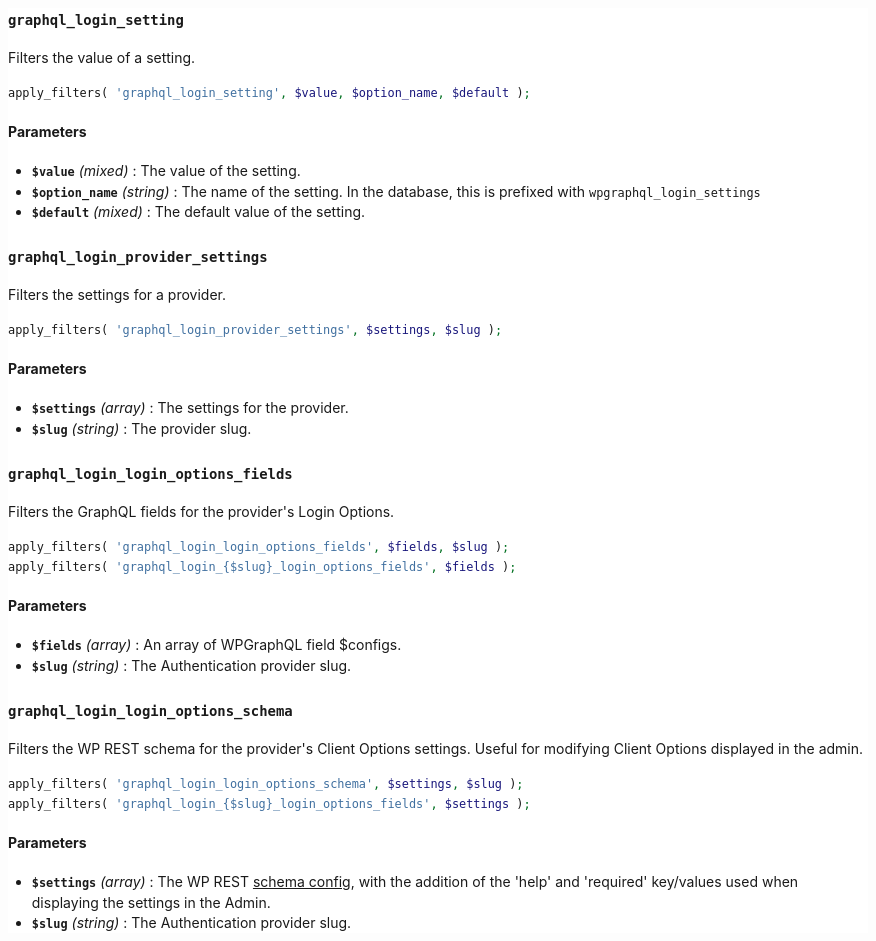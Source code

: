 ### `graphql_login_setting`

Filters the value of a setting.

```php
apply_filters( 'graphql_login_setting', $value, $option_name, $default );
```

#### Parameters

* **`$value`** _(mixed)_ : The value of the setting.
* **`$option_name`** _(string)_ : The name of the setting. In the database, this is prefixed with `wpgraphql_login_settings`
* **`$default`** _(mixed)_ : The default value of the setting.

### `graphql_login_provider_settings`

Filters the settings for a provider.

```php
apply_filters( 'graphql_login_provider_settings', $settings, $slug );
```

#### Parameters

* **`$settings`** _(array)_ : The settings for the provider.
* **`$slug`** _(string)_ : The provider slug.

### `graphql_login_login_options_fields`

Filters the GraphQL fields for the provider's Login Options.

```php
apply_filters( 'graphql_login_login_options_fields', $fields, $slug );
apply_filters( 'graphql_login_{$slug}_login_options_fields', $fields );
```

#### Parameters

* **`$fields`** _(array)_ : An array of WPGraphQL field $configs.
* **`$slug`** _(string)_ : The Authentication provider slug.

### `graphql_login_login_options_schema`

Filters the WP REST schema for the provider's Client Options settings. Useful for modifying Client Options displayed in the admin.

```php
apply_filters( 'graphql_login_login_options_schema', $settings, $slug );
apply_filters( 'graphql_login_{$slug}_login_options_fields', $settings );
```

#### Parameters

* **`$settings`** _(array)_ : The WP REST [schema config](https://developer.wordpress.org/rest-api/extending-the-rest-api/schema), with the addition of the 'help' and 'required' key/values used when displaying the settings in the Admin. 
* **`$slug`** _(string)_ : The Authentication provider slug.
